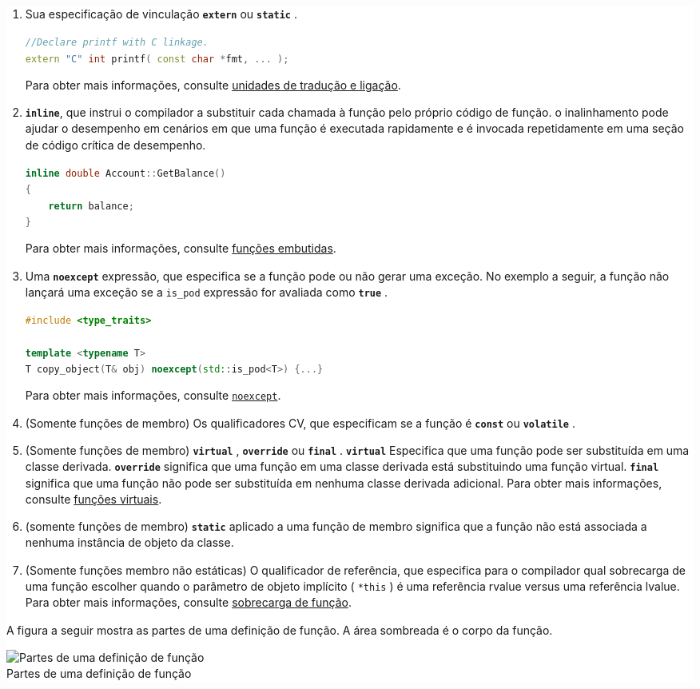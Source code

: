 1. Sua especificação de vinculação **`extern`** ou **`static`** .

    ```cpp
    //Declare printf with C linkage.
    extern "C" int printf( const char *fmt, ... );

    ```

   Para obter mais informações, consulte [unidades de tradução e ligação](../cpp/program-and-linkage-cpp.md).

1. **`inline`**, que instrui o compilador a substituir cada chamada à função pelo próprio código de função. o inalinhamento pode ajudar o desempenho em cenários em que uma função é executada rapidamente e é invocada repetidamente em uma seção de código crítica de desempenho.

    ```cpp
    inline double Account::GetBalance()
    {
        return balance;
    }
    ```

   Para obter mais informações, consulte [funções embutidas](../cpp/inline-functions-cpp.md).

1. Uma **`noexcept`** expressão, que especifica se a função pode ou não gerar uma exceção. No exemplo a seguir, a função não lançará uma exceção se a `is_pod` expressão for avaliada como **`true`** .

    ```cpp
    #include <type_traits>

    template <typename T>
    T copy_object(T& obj) noexcept(std::is_pod<T>) {...}
    ```

   Para obter mais informações, consulte [`noexcept`](../cpp/noexcept-cpp.md).

1. (Somente funções de membro) Os qualificadores CV, que especificam se a função é **`const`** ou **`volatile`** .

1. (Somente funções de membro) **`virtual`** , **`override`** ou **`final`** . **`virtual`** Especifica que uma função pode ser substituída em uma classe derivada. **`override`** significa que uma função em uma classe derivada está substituindo uma função virtual. **`final`** significa que uma função não pode ser substituída em nenhuma classe derivada adicional. Para obter mais informações, consulte [funções virtuais](../cpp/virtual-functions.md).

1. (somente funções de membro) **`static`** aplicado a uma função de membro significa que a função não está associada a nenhuma instância de objeto da classe.

1. (Somente funções membro não estáticas) O qualificador de referência, que especifica para o compilador qual sobrecarga de uma função escolher quando o parâmetro de objeto implícito ( `*this` ) é uma referência rvalue versus uma referência lvalue. Para obter mais informações, consulte [sobrecarga de função](function-overloading.md#ref-qualifiers).

A figura a seguir mostra as partes de uma definição de função. A área sombreada é o corpo da função.

![Partes de uma definição de função](../cpp/media/vc38ru1.gif "Partes de uma definição de função") <br/>
Partes de uma definição de função
